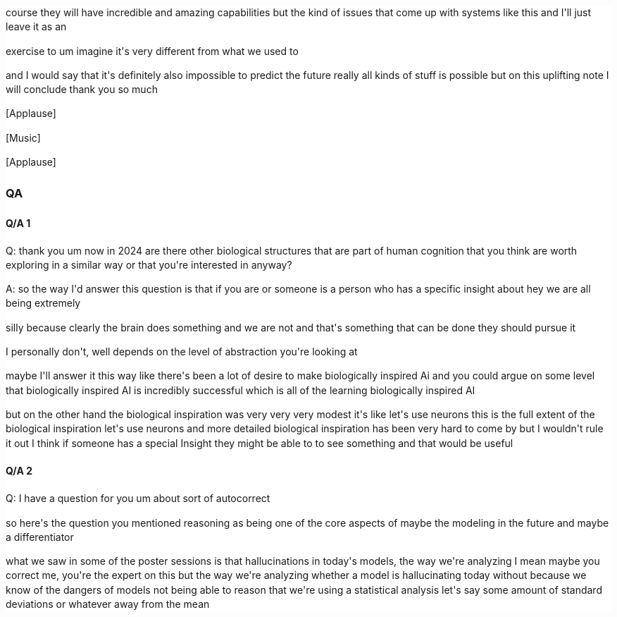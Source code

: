 course they will have incredible and amazing capabilities but the kind of issues that come up with systems like this and I'll just leave it as an

exercise to um imagine it's very different from what we used to 



and I would say that it's definitely also impossible to predict the future really all kinds of stuff is possible but on this uplifting note I will conclude thank you so much 

[Applause]

[Music]

[Applause]



### QA



#### Q/A 1



Q: thank you um now in 2024 are there other biological structures that are part of human cognition that you think are worth exploring in a similar way or that you're interested in anyway?



A: so the way I'd answer this question is that if you are or someone is a person who has a specific insight about hey we are all being extremely

silly because clearly the brain does something and we are not and that's something that can be done they should pursue it 

I personally don't,  well depends on the level of abstraction you're looking at 

maybe I'll answer it this way like there's been a lot of desire to make biologically inspired Ai and you could argue on some level that biologically inspired AI is incredibly successful which is all of the learning biologically inspired AI 

but on the other hand the biological inspiration was very very very modest it's like let's use neurons this is the full extent of the biological inspiration let's use neurons and more detailed biological  inspiration has been very hard to come by but I wouldn't rule it out I think if someone has a special Insight they might be able to to see something and that would be useful 



#### Q/A 2



Q: I have a question for you um about sort of autocorrect 

so here's the question you mentioned reasoning as being one of the core aspects of maybe the modeling in the future and maybe a differentiator

what we saw in some of the poster sessions is that hallucinations in today's models, the way we're analyzing I mean maybe you correct me, you're the expert on this but the way we're analyzing whether a model is hallucinating today without because we know of the dangers of models not being able to reason that we're using a statistical analysis let's say some amount of standard deviations or whatever away from the mean 

